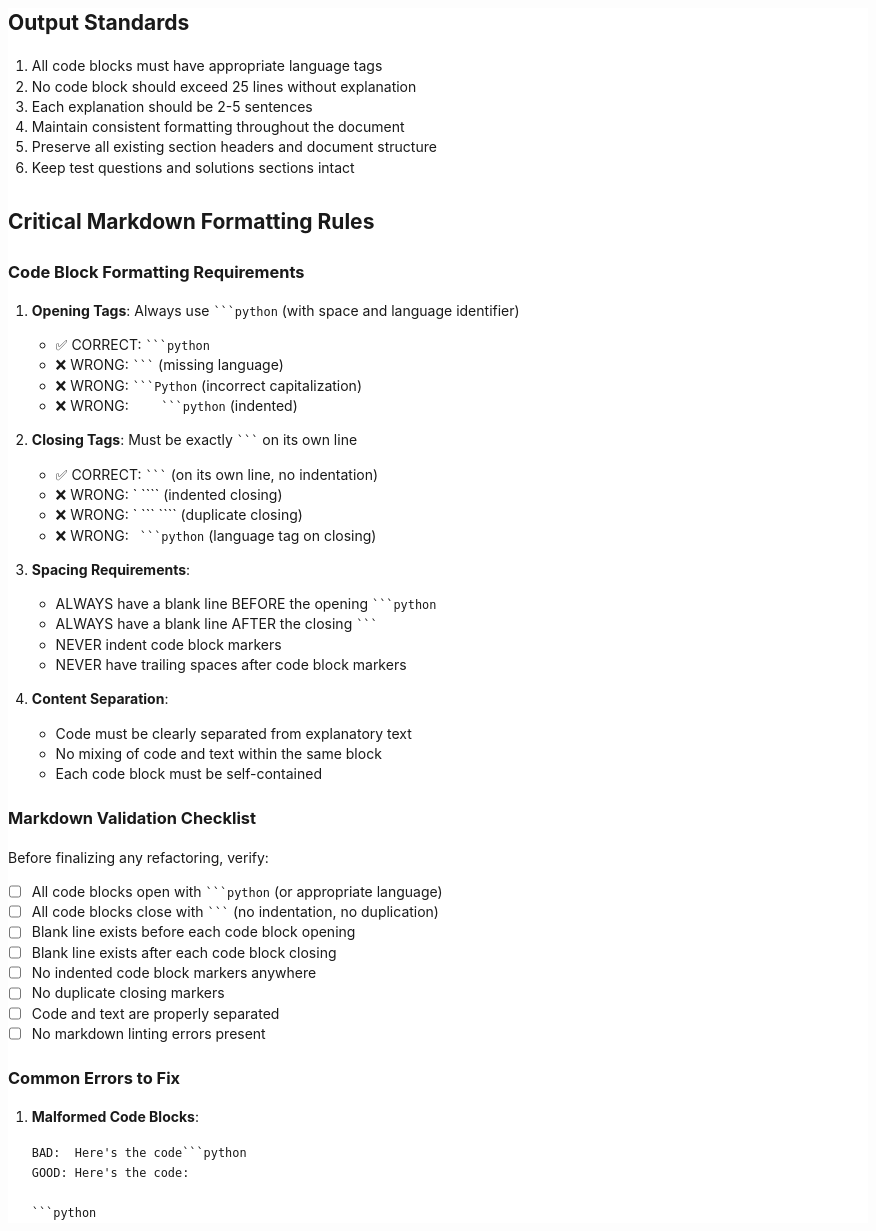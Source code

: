 ## Output Standards

1. All code blocks must have appropriate language tags
2. No code block should exceed 25 lines without explanation
3. Each explanation should be 2-5 sentences
4. Maintain consistent formatting throughout the document
5. Preserve all existing section headers and document structure
6. Keep test questions and solutions sections intact

## Critical Markdown Formatting Rules

### Code Block Formatting Requirements

1. **Opening Tags**: Always use ` ```python ` (with space and language identifier)
   - ✅ CORRECT: ` ```python `
   - ❌ WRONG: ` ``` ` (missing language)
   - ❌ WRONG: ` ```Python ` (incorrect capitalization)
   - ❌ WRONG: `    ```python` (indented)

2. **Closing Tags**: Must be exactly ` ``` ` on its own line
   - ✅ CORRECT: ` ``` ` (on its own line, no indentation)
   - ❌ WRONG: `    ```` (indented closing)
   - ❌ WRONG: ` ``` ```` (duplicate closing)
   - ❌ WRONG: ` ```python` (language tag on closing)

3. **Spacing Requirements**: 
   - ALWAYS have a blank line BEFORE the opening ` ```python `
   - ALWAYS have a blank line AFTER the closing ` ``` `
   - NEVER indent code block markers
   - NEVER have trailing spaces after code block markers

4. **Content Separation**:
   - Code must be clearly separated from explanatory text
   - No mixing of code and text within the same block
   - Each code block must be self-contained

### Markdown Validation Checklist

Before finalizing any refactoring, verify:

- [ ] All code blocks open with ` ```python ` (or appropriate language)
- [ ] All code blocks close with ` ``` ` (no indentation, no duplication)
- [ ] Blank line exists before each code block opening
- [ ] Blank line exists after each code block closing
- [ ] No indented code block markers anywhere
- [ ] No duplicate closing markers
- [ ] Code and text are properly separated
- [ ] No markdown linting errors present

### Common Errors to Fix

1. **Malformed Code Blocks**:
   ```
   BAD:  Here's the code```python
   GOOD: Here's the code:
   
   ```python
   ```
